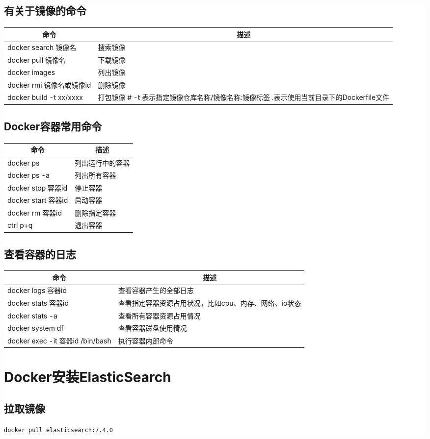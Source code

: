 ## 有关于镜像的命令

| 命令                      | 描述                                                         |
| ------------------------- | ------------------------------------------------------------ |
| docker search 镜像名      | 搜索镜像                                                     |
| docker pull 镜像名        | 下载镜像                                                     |
| docker images             | 列出镜像                                                     |
| docker rmi 镜像名或镜像id | 删除镜像                                                     |
| docker build -t xx/xxxx   | 打包镜像  # -t 表示指定镜像仓库名称/镜像名称:镜像标签 .表示使用当前目录下的Dockerfile文件 |

## Docker容器常用命令

| 命令                | 描述             |
| ------------------- | ---------------- |
| docker ps           | 列出运行中的容器 |
| docker ps -a        | 列出所有容器     |
| docker stop 容器id  | 停止容器         |
| docker start 容器id | 启动容器         |
| docker rm 容器id    | 删除指定容器     |
| ctrl p+q            | 退出容器         |

## 查看容器的日志

| 命令                             | 描述                                                  |
| -------------------------------- | ----------------------------------------------------- |
| docker logs 容器id               | 查看容器产生的全部日志                                |
| docker stats 容器id              | 查看指定容器资源占用状况，比如cpu、内存、网络、io状态 |
| docker stats -a                  | 查看所有容器资源占用情况                              |
| docker system df                 | 查看容器磁盘使用情况                                  |
| docker exec -it 容器id /bin/bash | 执行容器内部命令                                      |

# Docker安装ElasticSearch

##  拉取镜像

```shell
docker pull elasticsearch:7.4.0
```
